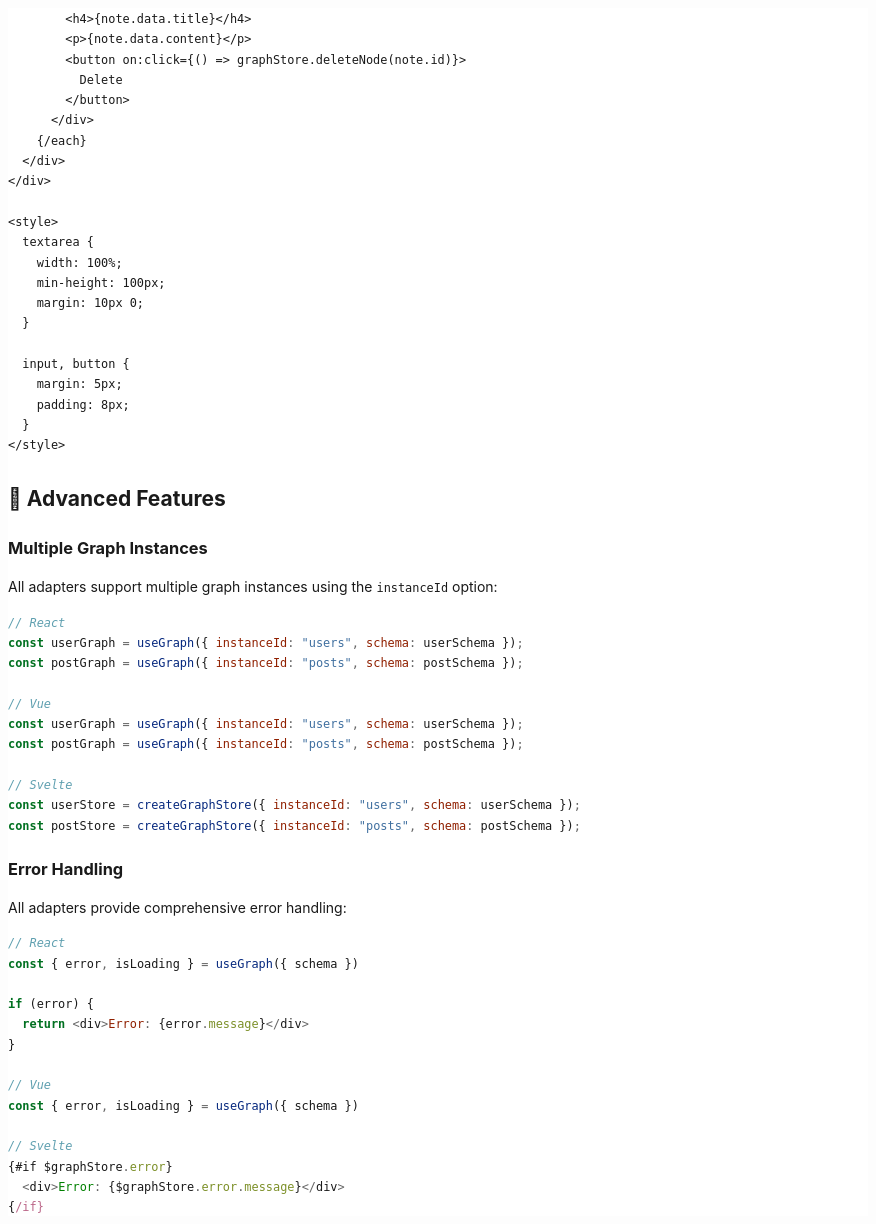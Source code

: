 ```svelte
        <h4>{note.data.title}</h4>
        <p>{note.data.content}</p>
        <button on:click={() => graphStore.deleteNode(note.id)}>
          Delete
        </button>
      </div>
    {/each}
  </div>
</div>

<style>
  textarea {
    width: 100%;
    min-height: 100px;
    margin: 10px 0;
  }

  input, button {
    margin: 5px;
    padding: 8px;
  }
</style>
```

## 🔧 Advanced Features

### Multiple Graph Instances

All adapters support multiple graph instances using the `instanceId` option:

```javascript
// React
const userGraph = useGraph({ instanceId: "users", schema: userSchema });
const postGraph = useGraph({ instanceId: "posts", schema: postSchema });

// Vue
const userGraph = useGraph({ instanceId: "users", schema: userSchema });
const postGraph = useGraph({ instanceId: "posts", schema: postSchema });

// Svelte
const userStore = createGraphStore({ instanceId: "users", schema: userSchema });
const postStore = createGraphStore({ instanceId: "posts", schema: postSchema });
```

### Error Handling

All adapters provide comprehensive error handling:

```javascript
// React
const { error, isLoading } = useGraph({ schema })

if (error) {
  return <div>Error: {error.message}</div>
}

// Vue
const { error, isLoading } = useGraph({ schema })

// Svelte
{#if $graphStore.error}
  <div>Error: {$graphStore.error.message}</div>
{/if}
```
